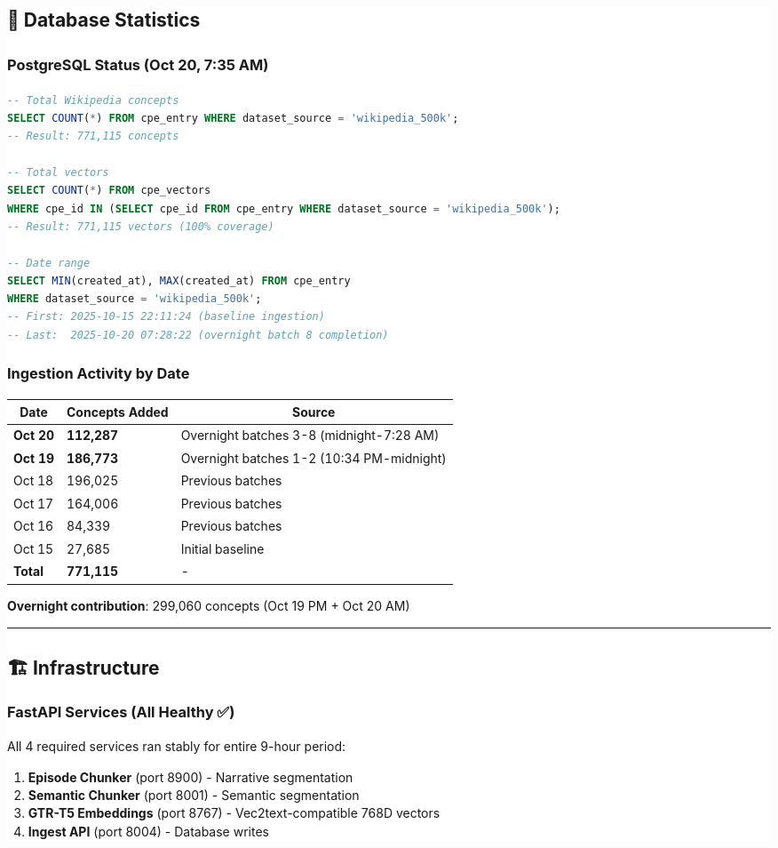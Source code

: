 ## 💾 Database Statistics

### PostgreSQL Status (Oct 20, 7:35 AM)

```sql
-- Total Wikipedia concepts
SELECT COUNT(*) FROM cpe_entry WHERE dataset_source = 'wikipedia_500k';
-- Result: 771,115 concepts

-- Total vectors
SELECT COUNT(*) FROM cpe_vectors
WHERE cpe_id IN (SELECT cpe_id FROM cpe_entry WHERE dataset_source = 'wikipedia_500k');
-- Result: 771,115 vectors (100% coverage)

-- Date range
SELECT MIN(created_at), MAX(created_at) FROM cpe_entry
WHERE dataset_source = 'wikipedia_500k';
-- First: 2025-10-15 22:11:24 (baseline ingestion)
-- Last:  2025-10-20 07:28:22 (overnight batch 8 completion)
```

### Ingestion Activity by Date

| Date | Concepts Added | Source |
|------|----------------|--------|
| **Oct 20** | **112,287** | Overnight batches 3-8 (midnight-7:28 AM) |
| **Oct 19** | **186,773** | Overnight batches 1-2 (10:34 PM-midnight) |
| Oct 18 | 196,025 | Previous batches |
| Oct 17 | 164,006 | Previous batches |
| Oct 16 | 84,339 | Previous batches |
| Oct 15 | 27,685 | Initial baseline |
| **Total** | **771,115** | - |

**Overnight contribution**: 299,060 concepts (Oct 19 PM + Oct 20 AM)

---

## 🏗️ Infrastructure

### FastAPI Services (All Healthy ✅)

All 4 required services ran stably for entire 9-hour period:

1. **Episode Chunker** (port 8900) - Narrative segmentation
2. **Semantic Chunker** (port 8001) - Semantic segmentation
3. **GTR-T5 Embeddings** (port 8767) - Vec2text-compatible 768D vectors
4. **Ingest API** (port 8004) - Database writes
